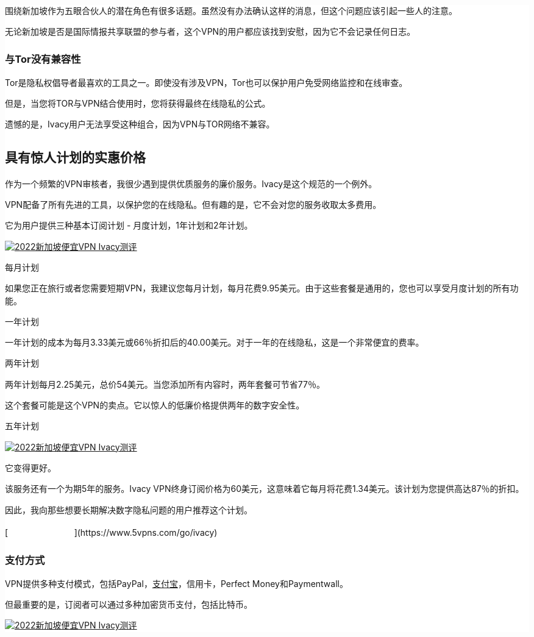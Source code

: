 围绕新加坡作为五眼合伙人的潜在角色有很多话题。虽然没有办法确认这样的消息，但这个问题应该引起一些人的注意。

无论新加坡是否是国际情报共享联盟的参与者，这个VPN的用户都应该找到安慰，因为它不会记录任何日志。

### 与Tor没有兼容性

Tor是隐私权倡导者最喜欢的工具之一。即使没有涉及VPN，Tor也可以保护用户免受网络监控和在线审查。

但是，当您将TOR与VPN结合使用时，您将获得最终在线隐私的公式。

遗憾的是，Ivacy用户无法享受这种组合，因为VPN与TOR网络不兼容。

## 具有惊人计划的实惠价格

作为一个频繁的VPN审核者，我很少遇到提供优质服务的廉价服务。Ivacy是这个规范的一个例外。

VPN配备了所有先进的工具，以保护您的在线隐私。但有趣的是，它不会对您的服务收取太多费用。

它为用户提供三种基本订阅计划 - 月度计划，1年计划和2年计划。

[![2022新加坡便宜VPN Ivacy测评](https://www.5vpns.com/wp-content/uploads/2018/12/Ivacy-VPN-Pricing-Plans.png)](https://www.5vpns.com/wp-content/uploads/2018/12/Ivacy-VPN-Pricing-Plans.png)

每月计划

如果您正在旅行或者您需要短期VPN，我建议您每月计划，每月花费9.95美元。由于这些套餐是通用的，您也可以享受月度计划的所有功能。

一年计划

一年计划的成本为每月3.33美元或66％折扣后的40.00美元。对于一年的在线隐私，这是一个非常便宜的费率。

两年计划

两年计划每月2.25美元，总价54美元。当您添加所有内容时，两年套餐可节省77％。

这个套餐可能是这个VPN的卖点。它以惊人的低廉价格提供两年的数字安全性。

五年计划

[![2022新加坡便宜VPN Ivacy测评](https://www.5vpns.com/wp-content/uploads/2018/12/Ivacy-VPN-Lifetime-Subscription.png)](https://www.5vpns.com/wp-content/uploads/2018/12/Ivacy-VPN-Lifetime-Subscription.png)

它变得更好。

该服务还有一个为期5年的服务。Ivacy VPN终身订阅价格为60美元，这意味着它每月将花费1.34美元。该计划为您提供高达87％的折扣。

因此，我向那些想要长期解决数字隐私问题的用户推荐这个计划。
<div class="su-button-center">[<span style="color:#FFFFFF;padding:7px 20px;font-size:16px;line-height:24px;border-color:#ff8d4d;border-radius:20px;-moz-border-radius:20px;-webkit-border-radius:20px;text-shadow:none;-moz-text-shadow:none;-webkit-text-shadow:none"> 官网直达</span>](https://www.5vpns.com/go/ivacy)</div>

### 支付方式

VPN提供多种支付模式，包括PayPal，[支付宝](https://www.5vpns.com/tag/%e6%94%af%e4%bb%98%e5%ae%9d/ "查看与 支付宝 相关的文章")，信用卡，Perfect Money和Paymentwall。

但最重要的是，订阅者可以通过多种加密货币支付，包括比特币。

[![2022新加坡便宜VPN Ivacy测评](https://www.5vpns.com/wp-content/uploads/2018/12/Ivacy-Payment-Methods.png)](https://www.5vpns.com/wp-content/uploads/2018/12/Ivacy-Payment-Methods.png)
